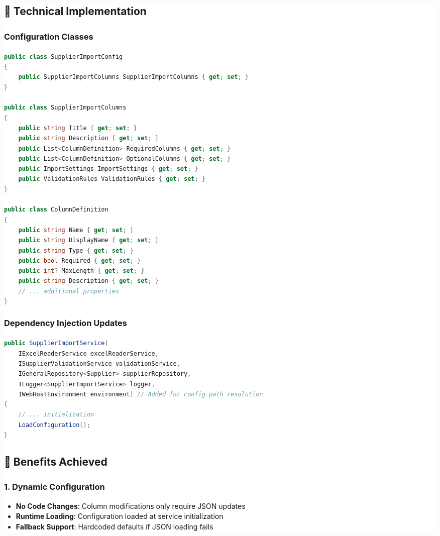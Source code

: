 ## 🔧 **Technical Implementation**

### **Configuration Classes**
```csharp
public class SupplierImportConfig
{
    public SupplierImportColumns SupplierImportColumns { get; set; }
}

public class SupplierImportColumns
{
    public string Title { get; set; }
    public string Description { get; set; }
    public List<ColumnDefinition> RequiredColumns { get; set; }
    public List<ColumnDefinition> OptionalColumns { get; set; }
    public ImportSettings ImportSettings { get; set; }
    public ValidationRules ValidationRules { get; set; }
}

public class ColumnDefinition
{
    public string Name { get; set; }
    public string DisplayName { get; set; }
    public string Type { get; set; }
    public bool Required { get; set; }
    public int? MaxLength { get; set; }
    public string Description { get; set; }
    // ... additional properties
}
```

### **Dependency Injection Updates**
```csharp
public SupplierImportService(
    IExcelReaderService excelReaderService,
    ISupplierValidationService validationService,
    IGeneralRepository<Supplier> supplierRepository,
    ILogger<SupplierImportService> logger,
    IWebHostEnvironment environment) // Added for config path resolution
{
    // ... initialization
    LoadConfiguration();
}
```

## 🎯 **Benefits Achieved**

### **1. Dynamic Configuration**
- **No Code Changes**: Column modifications only require JSON updates
- **Runtime Loading**: Configuration loaded at service initialization
- **Fallback Support**: Hardcoded defaults if JSON loading fails
